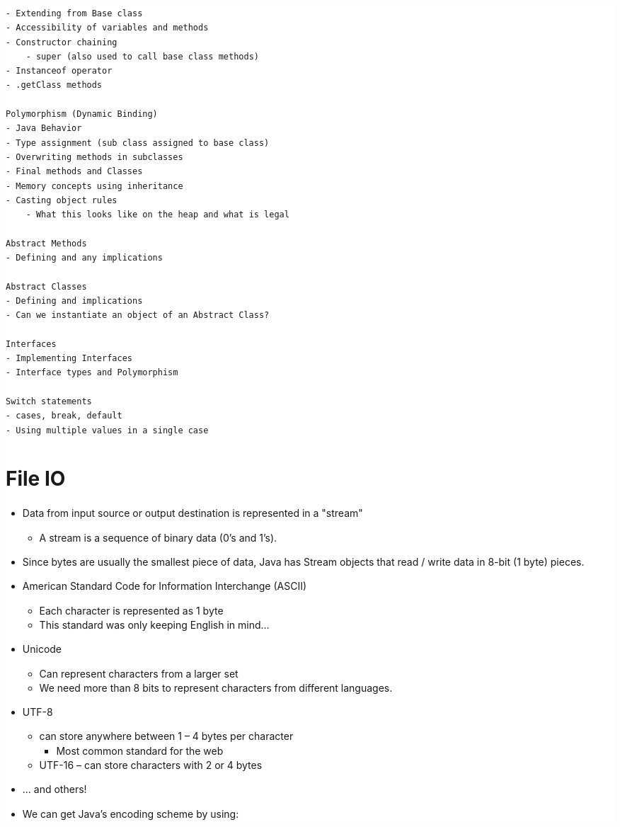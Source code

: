 ```
- Extending from Base class
- Accessibility of variables and methods
- Constructor chaining
    - super (also used to call base class methods)
- Instanceof operator
- .getClass methods

Polymorphism (Dynamic Binding)
- Java Behavior
- Type assignment (sub class assigned to base class)
- Overwriting methods in subclasses
- Final methods and Classes
- Memory concepts using inheritance
- Casting object rules
    - What this looks like on the heap and what is legal

Abstract Methods
- Defining and any implications

Abstract Classes
- Defining and implications
- Can we instantiate an object of an Abstract Class?

Interfaces
- Implementing Interfaces
- Interface types and Polymorphism

Switch statements
- cases, break, default
- Using multiple values in a single case
```

# File IO

* Data from input source or output destination is represented in a "stream"
    * A stream is a sequence of binary data (0’s and 1’s).
* Since bytes are usually the smallest piece of data, Java has Stream objects that read / write data in 8-bit (1 byte) pieces.

* American Standard Code for Information Interchange (ASCII)
    * Each character is represented as 1 byte
    * This standard was only keeping English in mind…
* Unicode
    * Can represent characters from a larger set
    * We need more than 8 bits to represent characters from different languages.
* UTF-8
    * can store anywhere between 1 – 4 bytes per character
        * Most common standard for the web
    * UTF-16 – can store characters with 2 or 4 bytes
* ... and others!
* We can get Java’s encoding scheme by using:

